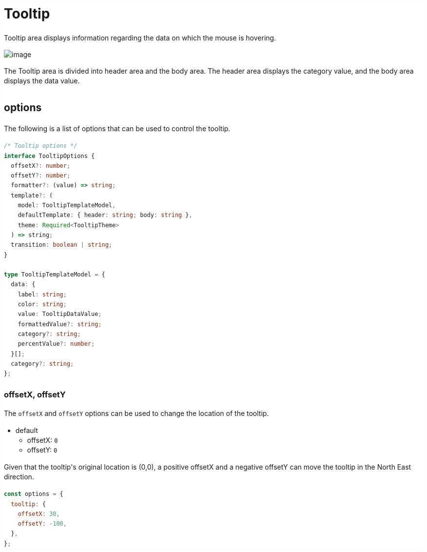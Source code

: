 # Tooltip

Tooltip area displays information regarding the data on which the mouse is hovering. 

![image](https://user-images.githubusercontent.com/35371660/102475501-482ec580-409d-11eb-839e-c4c4e56ce0b8.png)

The Tooltip area is divided into header area and the body area. The header area displays the category value, and the body area displays the data value. 

## options

The following is a list of options that can be used to control the tooltip. 

```ts
/* Tooltip options */
interface TooltipOptions {
  offsetX?: number;
  offsetY?: number;
  formatter?: (value) => string;
  template?: (
    model: TooltipTemplateModel,
    defaultTemplate: { header: string; body: string },
    theme: Required<TooltipTheme>
  ) => string;
  transition: boolean | string;
}

type TooltipTemplateModel = {
  data: {
    label: string;
    color: string;
    value: TooltipDataValue;
    formattedValue?: string;
    category?: string;
    percentValue?: number;
  }[];
  category?: string;
};
```

### offsetX, offsetY

The `offsetX` and `offsetY` options can be used to change the location of the tooltip. 

- default
  - offsetX: `0`
  - offsetY: `0`

Given that the tooltip's original location is (0,0), a positive offsetX and a negative offsetY can move the tooltip in the North East direction. 

```js
const options = {
  tooltip: {
    offsetX: 30,
    offsetY: -100,
  },
};
```
